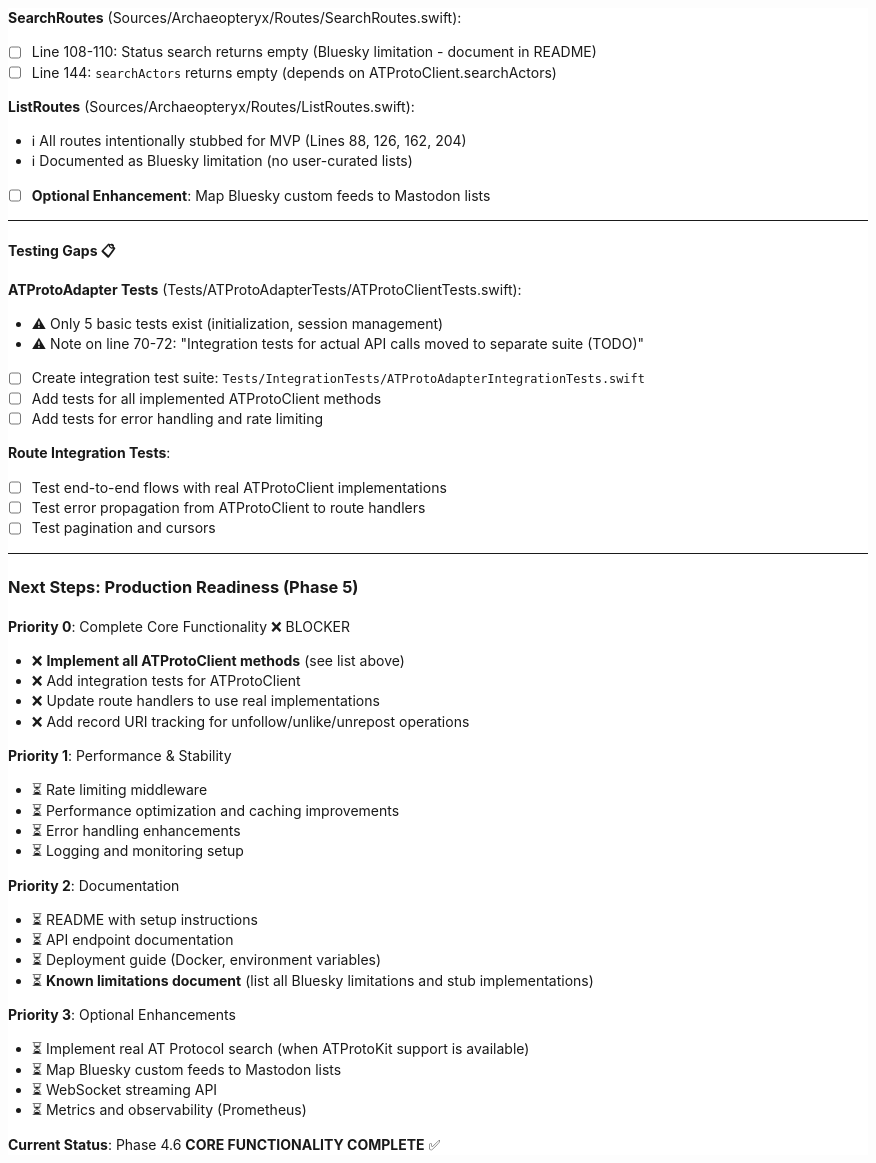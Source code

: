 **SearchRoutes** (Sources/Archaeopteryx/Routes/SearchRoutes.swift):
- [ ] Line 108-110: Status search returns empty (Bluesky limitation - document in README)
- [ ] Line 144: `searchActors` returns empty (depends on ATProtoClient.searchActors)

**ListRoutes** (Sources/Archaeopteryx/Routes/ListRoutes.swift):
- ℹ️ All routes intentionally stubbed for MVP (Lines 88, 126, 162, 204)
- ℹ️ Documented as Bluesky limitation (no user-curated lists)
- [ ] **Optional Enhancement**: Map Bluesky custom feeds to Mastodon lists

---

#### **Testing Gaps** 📋

**ATProtoAdapter Tests** (Tests/ATProtoAdapterTests/ATProtoClientTests.swift):
- ⚠️ Only 5 basic tests exist (initialization, session management)
- ⚠️ Note on line 70-72: "Integration tests for actual API calls moved to separate suite (TODO)"
- [ ] Create integration test suite: `Tests/IntegrationTests/ATProtoAdapterIntegrationTests.swift`
- [ ] Add tests for all implemented ATProtoClient methods
- [ ] Add tests for error handling and rate limiting

**Route Integration Tests**:
- [ ] Test end-to-end flows with real ATProtoClient implementations
- [ ] Test error propagation from ATProtoClient to route handlers
- [ ] Test pagination and cursors

---

### Next Steps: Production Readiness (Phase 5)

**Priority 0**: Complete Core Functionality ❌ BLOCKER
- ❌ **Implement all ATProtoClient methods** (see list above)
- ❌ Add integration tests for ATProtoClient
- ❌ Update route handlers to use real implementations
- ❌ Add record URI tracking for unfollow/unlike/unrepost operations

**Priority 1**: Performance & Stability
- ⏳ Rate limiting middleware
- ⏳ Performance optimization and caching improvements
- ⏳ Error handling enhancements
- ⏳ Logging and monitoring setup

**Priority 2**: Documentation
- ⏳ README with setup instructions
- ⏳ API endpoint documentation
- ⏳ Deployment guide (Docker, environment variables)
- ⏳ **Known limitations document** (list all Bluesky limitations and stub implementations)

**Priority 3**: Optional Enhancements
- ⏳ Implement real AT Protocol search (when ATProtoKit support is available)
- ⏳ Map Bluesky custom feeds to Mastodon lists
- ⏳ WebSocket streaming API
- ⏳ Metrics and observability (Prometheus)

**Current Status**: Phase 4.6 **CORE FUNCTIONALITY COMPLETE** ✅
